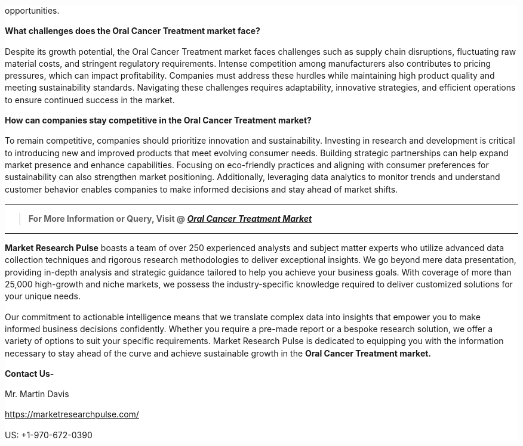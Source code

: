 opportunities.</p><p><strong>What challenges does the Oral Cancer Treatment market face?</strong></p><p>Despite its growth potential, the Oral Cancer Treatment market faces challenges such as supply chain disruptions, fluctuating raw material costs, and stringent regulatory requirements. Intense competition among manufacturers also contributes to pricing pressures, which can impact profitability. Companies must address these hurdles while maintaining high product quality and meeting sustainability standards. Navigating these challenges requires adaptability, innovative strategies, and efficient operations to ensure continued success in the market.</p><p><strong>How can companies stay competitive in the Oral Cancer Treatment market?</strong></p><p>To remain competitive, companies should prioritize innovation and sustainability. Investing in research and development is critical to introducing new and improved products that meet evolving consumer needs. Building strategic partnerships can help expand market presence and enhance capabilities. Focusing on eco-friendly practices and aligning with consumer preferences for sustainability can also strengthen market positioning. Additionally, leveraging data analytics to monitor trends and understand customer behavior enables companies to make informed decisions and stay ahead of market shifts.</p><hr /><blockquote><p><strong>For More Information or Query, Visit @&nbsp;<em><a href="https://marketresearchpulse.com/report/29911/oral-cancer-treatment-market?utm_source=Linkedin&utm_medium=091">Oral Cancer Treatment Market</a></em></strong></p></blockquote><hr /><p><strong>Market Research Pulse</strong> boasts a team of over 250 experienced analysts and subject matter experts who utilize advanced data collection techniques and rigorous research methodologies to deliver exceptional insights. We go beyond mere data presentation, providing in-depth analysis and strategic guidance tailored to help you achieve your business goals. With coverage of more than 25,000 high-growth and niche markets, we possess the industry-specific knowledge required to deliver customized solutions for your unique needs.</p><p>Our commitment to actionable intelligence means that we translate complex data into insights that empower you to make informed business decisions confidently. Whether you require a pre-made report or a bespoke research solution, we offer a variety of options to suit your specific requirements. Market Research Pulse is dedicated to equipping you with the information necessary to stay ahead of the curve and achieve sustainable growth in the <strong>Oral Cancer Treatment market.</strong></p><p><strong>Contact Us-</strong></p><p>Mr. Martin Davis</p><p>https://marketresearchpulse.com/</p><p>US: +1-970-672-0390</p>
